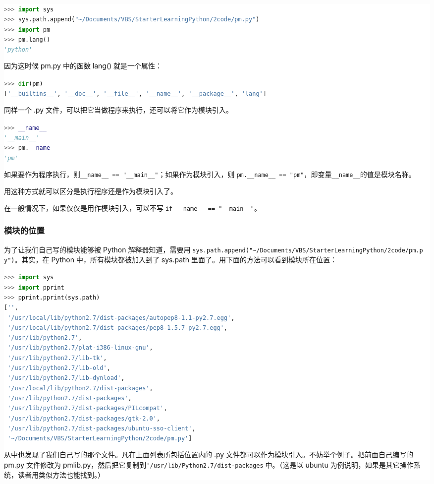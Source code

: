 ```py
>>> import sys
>>> sys.path.append("~/Documents/VBS/StarterLearningPython/2code/pm.py")
>>> import pm
>>> pm.lang()
'python' 
```

因为这时候 pm.py 中的函数 lang() 就是一个属性：

```py
>>> dir(pm)
['__builtins__', '__doc__', '__file__', '__name__', '__package__', 'lang'] 
```

同样一个 .py 文件，可以把它当做程序来执行，还可以将它作为模块引入。

```py
>>> __name__
'__main__'
>>> pm.__name__
'pm' 
```

如果要作为程序执行，则`__name__ == "__main__"`；如果作为模块引入，则 `pm.__name__ == "pm"`，即变量`__name__`的值是模块名称。

用这种方式就可以区分是执行程序还是作为模块引入了。

在一般情况下，如果仅仅是用作模块引入，可以不写 `if __name__ == "__main__"`。

### 模块的位置

为了让我们自己写的模块能够被 Python 解释器知道，需要用 `sys.path.append("~/Documents/VBS/StarterLearningPython/2code/pm.py")`。其实，在 Python 中，所有模块都被加入到了 sys.path 里面了。用下面的方法可以看到模块所在位置：

```py
>>> import sys
>>> import pprint
>>> pprint.pprint(sys.path)
['',
 '/usr/local/lib/python2.7/dist-packages/autopep8-1.1-py2.7.egg',
 '/usr/local/lib/python2.7/dist-packages/pep8-1.5.7-py2.7.egg',
 '/usr/lib/python2.7',
 '/usr/lib/python2.7/plat-i386-linux-gnu',
 '/usr/lib/python2.7/lib-tk',
 '/usr/lib/python2.7/lib-old',
 '/usr/lib/python2.7/lib-dynload',
 '/usr/local/lib/python2.7/dist-packages',
 '/usr/lib/python2.7/dist-packages',
 '/usr/lib/python2.7/dist-packages/PILcompat',
 '/usr/lib/python2.7/dist-packages/gtk-2.0',
 '/usr/lib/python2.7/dist-packages/ubuntu-sso-client',
 '~/Documents/VBS/StarterLearningPython/2code/pm.py'] 
```

从中也发现了我们自己写的那个文件。凡在上面列表所包括位置内的 .py 文件都可以作为模块引入。不妨举个例子。把前面自己编写的 pm.py 文件修改为 pmlib.py，然后把它复制到`'/usr/lib/Python2.7/dist-packages` 中。（这是以 ubuntu 为例说明，如果是其它操作系统，读者用类似方法也能找到。）
